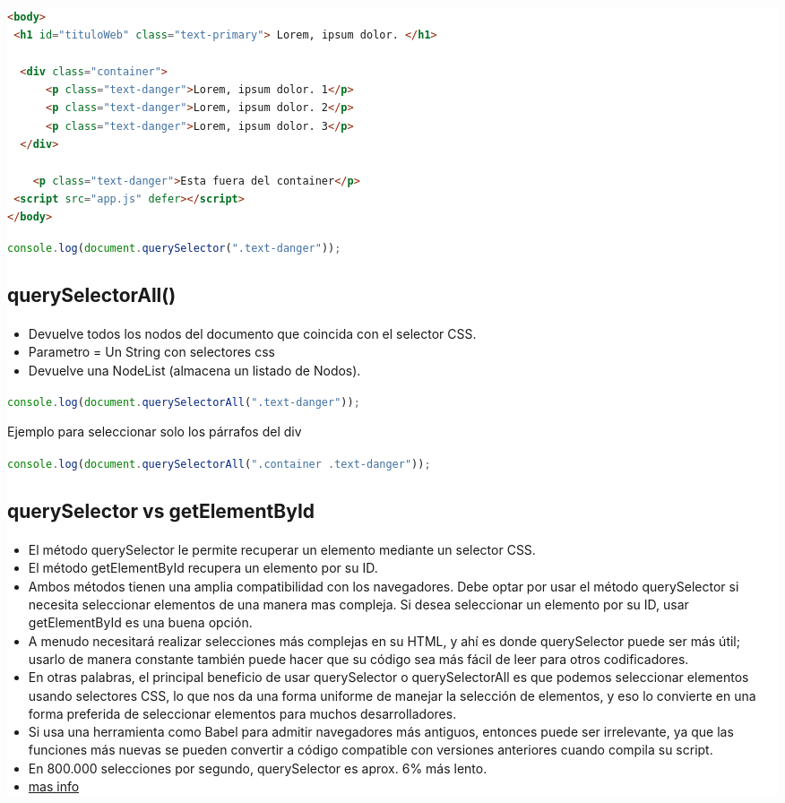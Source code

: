 ```html
<body>
 <h1 id="tituloWeb" class="text-primary"> Lorem, ipsum dolor. </h1>

  <div class="container">
      <p class="text-danger">Lorem, ipsum dolor. 1</p>
      <p class="text-danger">Lorem, ipsum dolor. 2</p>
      <p class="text-danger">Lorem, ipsum dolor. 3</p>
  </div>

    <p class="text-danger">Esta fuera del container</p>
 <script src="app.js" defer></script>
</body>

```

```js
console.log(document.querySelector(".text-danger"));
```

## querySelectorAll()
- Devuelve todos los nodos del documento que coincida con el selector CSS.
- Parametro = Un String con selectores css
- Devuelve una NodeList (almacena un listado de Nodos).

```js
console.log(document.querySelectorAll(".text-danger"));
```

Ejemplo para seleccionar solo los párrafos del div

```js
console.log(document.querySelectorAll(".container .text-danger"));
```
##  querySelector vs getElementById
-	El método querySelector le permite recuperar un elemento mediante un selector CSS.
-	El método getElementById recupera un elemento por su ID.
-	Ambos métodos tienen una amplia compatibilidad con los navegadores. Debe optar por usar el método querySelector si necesita seleccionar elementos de una manera mas compleja. Si desea seleccionar un elemento por su ID, usar getElementById es una buena opción.
-	A menudo necesitará realizar selecciones más complejas en su HTML, y ahí es donde querySelector puede ser más útil; usarlo de manera constante también puede hacer que su código sea más fácil de leer para otros codificadores.
-	En otras palabras, el principal beneficio de usar querySelector o querySelectorAll es que podemos seleccionar elementos usando selectores CSS, lo que nos da una forma uniforme de manejar la selección de elementos, y eso lo convierte en una forma preferida de seleccionar elementos para muchos desarrolladores.
-	Si usa una herramienta como Babel para admitir navegadores más antiguos, entonces puede ser irrelevante, ya que las funciones más nuevas se pueden convertir a código compatible con versiones anteriores cuando compila su script.
-	En 800.000 selecciones por segundo, querySelector es aprox. 6% más lento.
- [mas info](https://beamtic.com/getelementbyid-vs-queryselector)
